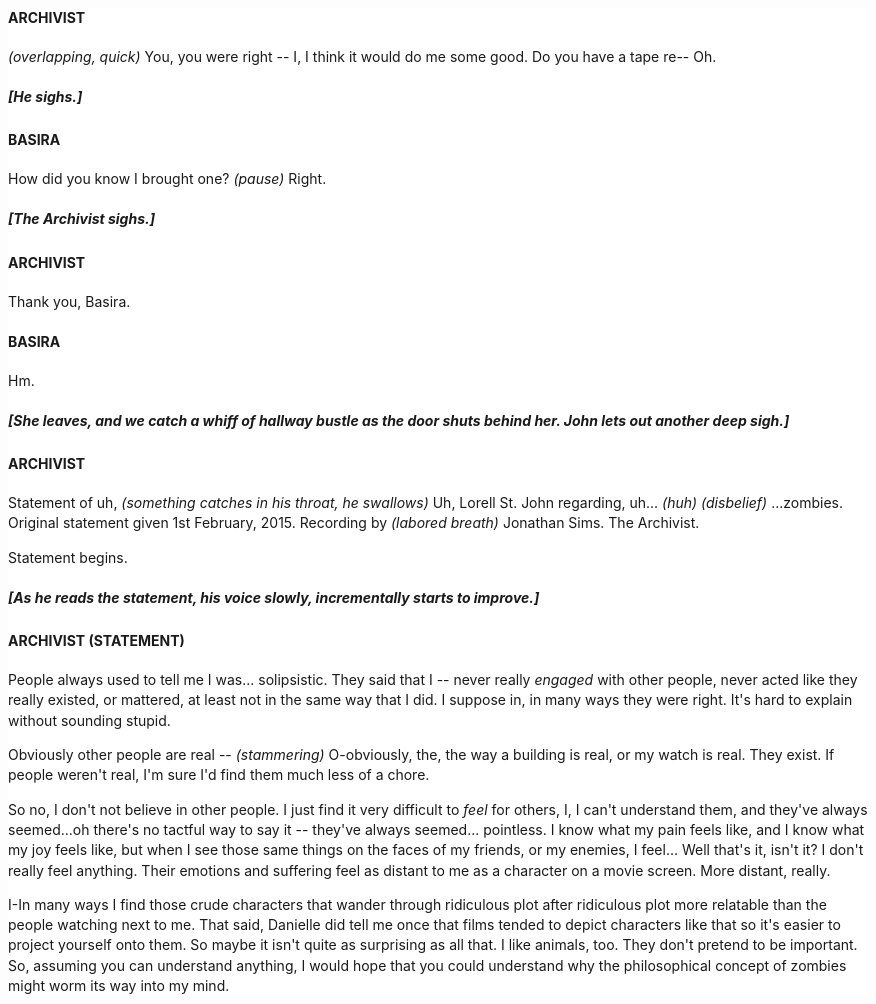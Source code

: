 #### ARCHIVIST

_(overlapping, quick)_ You, you were right -- I, I think it would do me some good. Do you have a tape re-- Oh.

##### [He sighs.]

#### BASIRA

How did you know I brought one? _(pause)_ Right.

##### [The Archivist sighs.]

#### ARCHIVIST

Thank you, Basira.

#### BASIRA

Hm.

##### [She leaves, and we catch a whiff of hallway bustle as the door shuts behind her. John lets out another deep sigh.]

#### ARCHIVIST

Statement of uh, _(something catches in his throat, he swallows)_ Uh, Lorell St. John regarding, uh... _(huh)_ _(disbelief)_ ...zombies. Original statement given 1st February, 2015. Recording by _(labored breath)_ Jonathan Sims. The Archivist.

Statement begins.

##### [As he reads the statement, his voice slowly, incrementally starts to improve.]

#### ARCHIVIST (STATEMENT)

People always used to tell me I was... solipsistic. They said that I -- never really *engaged* with other people, never acted like they really existed, or mattered, at least not in the same way that I did. I suppose in, in many ways they were right. It's hard to explain without sounding stupid.

Obviously other people are real -- _(stammering)_ O-obviously, the, the way a building is real, or my watch is real. They exist. If people weren't real, I'm sure I'd find them much less of a chore.

So no, I don't not believe in other people. I just find it very difficult to *feel* for others, I, I can't understand them, and they've always seemed...oh there's no tactful way to say it -- they've always seemed... pointless. I know what my pain feels like, and I know what my joy feels like, but when I see those same things on the faces of my friends, or my enemies, I feel... Well that's it, isn't it? I don't really feel anything. Their emotions and suffering feel as distant to me as a character on a movie screen. More distant, really.

I-In many ways I find those crude characters that wander through ridiculous plot after ridiculous plot more relatable than the people watching next to me. That said, Danielle did tell me once that films tended to depict characters like that so it's easier to project yourself onto them. So maybe it isn't quite as surprising as all that. I like animals, too. They don't pretend to be important. So, assuming you can understand anything, I would hope that you could understand why the philosophical concept of zombies might worm its way into my mind.
